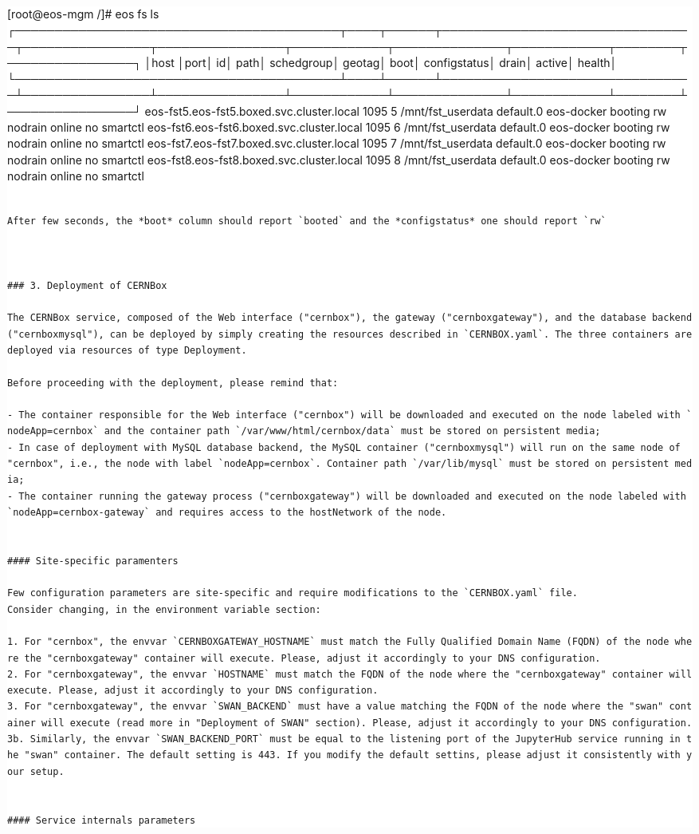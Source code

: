 ```

```
[root@eos-mgm /]# eos fs ls
┌─────────────────────────────────────────┬────┬──────┬────────────────────────────────┬────────────────┬────────────────┬────────────┬──────────────┬────────────┬────────┬────────────────┐
│host                                     │port│    id│                            path│      schedgroup│          geotag│        boot│  configstatus│       drain│  active│          health│
└─────────────────────────────────────────┴────┴──────┴────────────────────────────────┴────────────────┴────────────────┴────────────┴──────────────┴────────────┴────────┴────────────────┘
 eos-fst5.eos-fst5.boxed.svc.cluster.local 1095      5                /mnt/fst_userdata        default.0       eos-docker      booting             rw      nodrain   online      no smartctl 
 eos-fst6.eos-fst6.boxed.svc.cluster.local 1095      6                /mnt/fst_userdata        default.0       eos-docker      booting             rw      nodrain   online      no smartctl 
 eos-fst7.eos-fst7.boxed.svc.cluster.local 1095      7                /mnt/fst_userdata        default.0       eos-docker      booting             rw      nodrain   online      no smartctl 
 eos-fst8.eos-fst8.boxed.svc.cluster.local 1095      8                /mnt/fst_userdata        default.0       eos-docker      booting             rw      nodrain   online      no smartctl 
```

After few seconds, the *boot* column should report `booted` and the *configstatus* one should report `rw`



### 3. Deployment of CERNBox

The CERNBox service, composed of the Web interface ("cernbox"), the gateway ("cernboxgateway"), and the database backend ("cernboxmysql"), can be deployed by simply creating the resources described in `CERNBOX.yaml`. The three containers are deployed via resources of type Deployment.

Before proceeding with the deployment, please remind that:

- The container responsible for the Web interface ("cernbox") will be downloaded and executed on the node labeled with `nodeApp=cernbox` and the container path `/var/www/html/cernbox/data` must be stored on persistent media;
- In case of deployment with MySQL database backend, the MySQL container ("cernboxmysql") will run on the same node of "cernbox", i.e., the node with label `nodeApp=cernbox`. Container path `/var/lib/mysql` must be stored on persistent media;
- The container running the gateway process ("cernboxgateway") will be downloaded and executed on the node labeled with `nodeApp=cernbox-gateway` and requires access to the hostNetwork of the node.


#### Site-specific paramenters

Few configuration parameters are site-specific and require modifications to the `CERNBOX.yaml` file.
Consider changing, in the environment variable section:

1. For "cernbox", the envvar `CERNBOXGATEWAY_HOSTNAME` must match the Fully Qualified Domain Name (FQDN) of the node where the "cernboxgateway" container will execute. Please, adjust it accordingly to your DNS configuration.
2. For "cernboxgateway", the envvar `HOSTNAME` must match the FQDN of the node where the "cernboxgateway" container will execute. Please, adjust it accordingly to your DNS configuration.
3. For "cernboxgateway", the envvar `SWAN_BACKEND` must have a value matching the FQDN of the node where the "swan" container will execute (read more in "Deployment of SWAN" section). Please, adjust it accordingly to your DNS configuration. 
3b. Similarly, the envvar `SWAN_BACKEND_PORT` must be equal to the listening port of the JupyterHub service running in the "swan" container. The default setting is 443. If you modify the default settins, please adjust it consistently with your setup. 


#### Service internals parameters

```